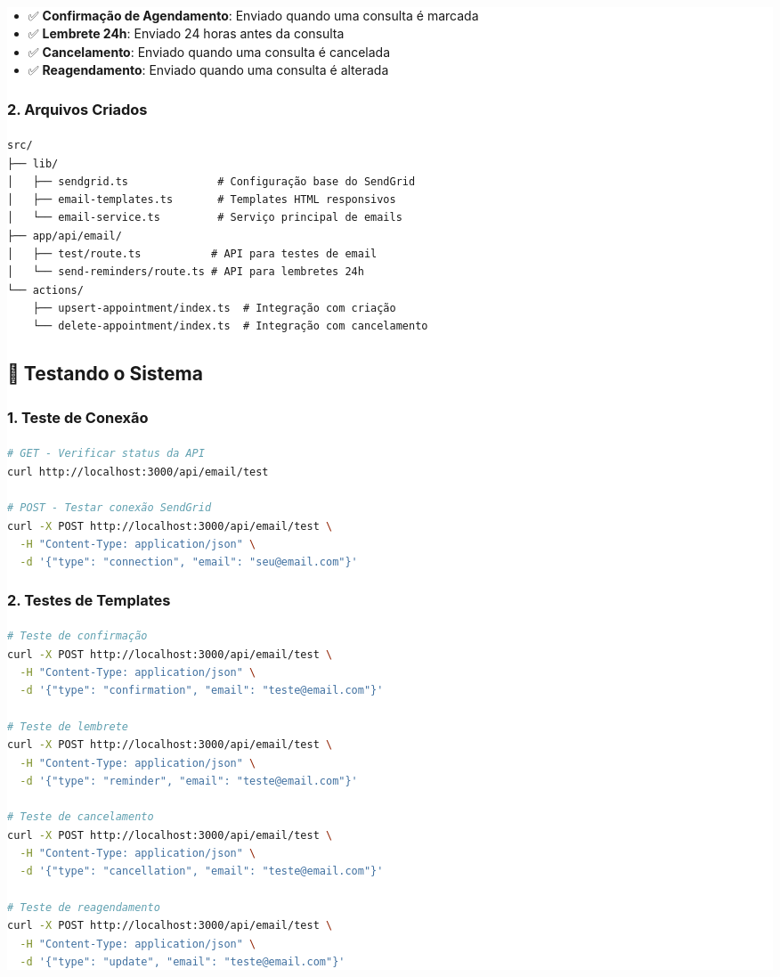 - ✅ **Confirmação de Agendamento**: Enviado quando uma consulta é marcada
- ✅ **Lembrete 24h**: Enviado 24 horas antes da consulta
- ✅ **Cancelamento**: Enviado quando uma consulta é cancelada
- ✅ **Reagendamento**: Enviado quando uma consulta é alterada

### 2. Arquivos Criados

```
src/
├── lib/
│   ├── sendgrid.ts              # Configuração base do SendGrid
│   ├── email-templates.ts       # Templates HTML responsivos
│   └── email-service.ts         # Serviço principal de emails
├── app/api/email/
│   ├── test/route.ts           # API para testes de email
│   └── send-reminders/route.ts # API para lembretes 24h
└── actions/
    ├── upsert-appointment/index.ts  # Integração com criação
    └── delete-appointment/index.ts  # Integração com cancelamento
```

## 🧪 Testando o Sistema

### 1. Teste de Conexão

```bash
# GET - Verificar status da API
curl http://localhost:3000/api/email/test

# POST - Testar conexão SendGrid
curl -X POST http://localhost:3000/api/email/test \
  -H "Content-Type: application/json" \
  -d '{"type": "connection", "email": "seu@email.com"}'
```

### 2. Testes de Templates

```bash
# Teste de confirmação
curl -X POST http://localhost:3000/api/email/test \
  -H "Content-Type: application/json" \
  -d '{"type": "confirmation", "email": "teste@email.com"}'

# Teste de lembrete
curl -X POST http://localhost:3000/api/email/test \
  -H "Content-Type: application/json" \
  -d '{"type": "reminder", "email": "teste@email.com"}'

# Teste de cancelamento
curl -X POST http://localhost:3000/api/email/test \
  -H "Content-Type: application/json" \
  -d '{"type": "cancellation", "email": "teste@email.com"}'

# Teste de reagendamento
curl -X POST http://localhost:3000/api/email/test \
  -H "Content-Type: application/json" \
  -d '{"type": "update", "email": "teste@email.com"}'
```
